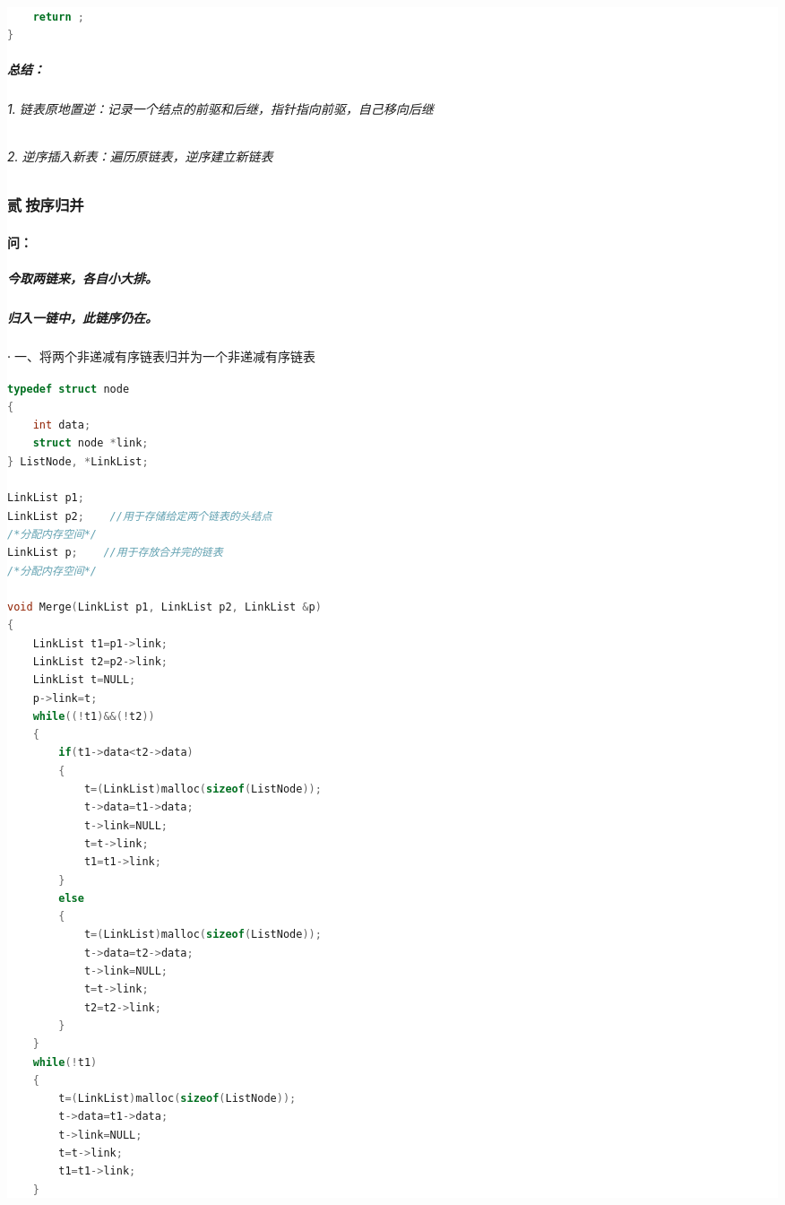 ```C++
	return ;
}
```

##### 总结：
###### 1. 链表原地置逆：记录一个结点的前驱和后继，指针指向前驱，自己移向后继
###### 2. 逆序插入新表：遍历原链表，逆序建立新链表


### 贰  按序归并

#### 问：
##### 今取两链来，各自小大排。
##### 归入一链中，此链序仍在。

· 一、将两个非递减有序链表归并为一个非递减有序链表

```C++
typedef struct node
{
	int data;
	struct node *link;
} ListNode, *LinkList;

LinkList p1;
LinkList p2;    //用于存储给定两个链表的头结点
/*分配内存空间*/
LinkList p;    //用于存放合并完的链表
/*分配内存空间*/

void Merge(LinkList p1, LinkList p2, LinkList &p)
{
	LinkList t1=p1->link;
	LinkList t2=p2->link;
	LinkList t=NULL;
	p->link=t;
	while((!t1)&&(!t2))
	{
		if(t1->data<t2->data)
		{
			t=(LinkList)malloc(sizeof(ListNode));
			t->data=t1->data;
			t->link=NULL;
			t=t->link;
			t1=t1->link;
		}
		else
		{
			t=(LinkList)malloc(sizeof(ListNode));
			t->data=t2->data;
			t->link=NULL;
			t=t->link;
			t2=t2->link;
		}
	}
	while(!t1)
	{
		t=(LinkList)malloc(sizeof(ListNode));
		t->data=t1->data;
		t->link=NULL;
		t=t->link;
		t1=t1->link;
	}
```